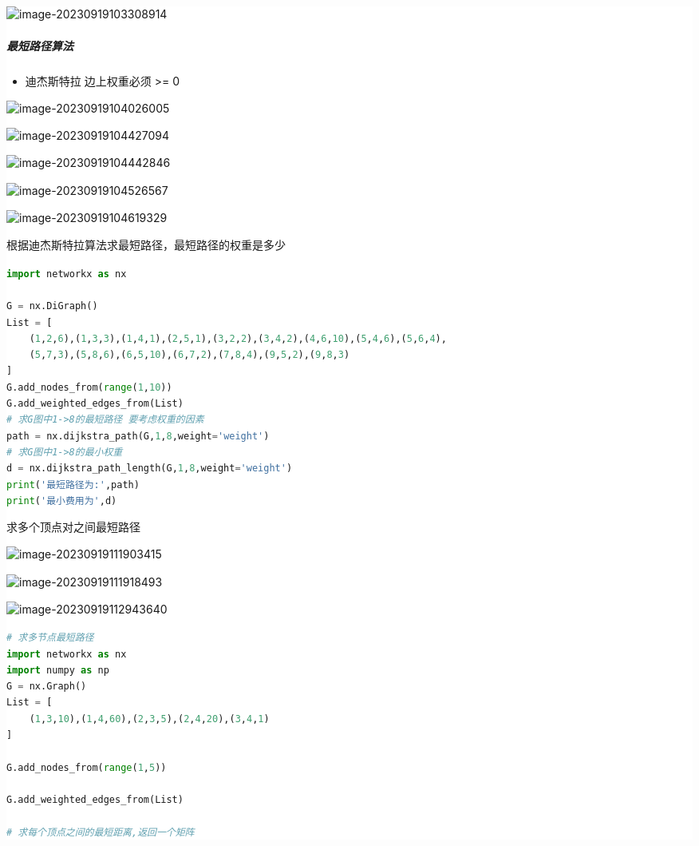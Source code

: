 ![image-20230919103308914](https://zhangwenkang666.oss-cn-beijing.aliyuncs.com/image-20230919103308914.png)



##### 最短路径算法

- 迪杰斯特拉 边上权重必须 >= 0



![image-20230919104026005](https://zhangwenkang666.oss-cn-beijing.aliyuncs.com/image-20230919104026005.png)

![image-20230919104427094](https://zhangwenkang666.oss-cn-beijing.aliyuncs.com/image-20230919104427094.png)

![image-20230919104442846](https://zhangwenkang666.oss-cn-beijing.aliyuncs.com/image-20230919104442846.png)

![image-20230919104526567](https://zhangwenkang666.oss-cn-beijing.aliyuncs.com/image-20230919104526567.png)

![image-20230919104619329](https://zhangwenkang666.oss-cn-beijing.aliyuncs.com/image-20230919104619329.png)



根据迪杰斯特拉算法求最短路径，最短路径的权重是多少

```python
import networkx as nx

G = nx.DiGraph()
List = [
    (1,2,6),(1,3,3),(1,4,1),(2,5,1),(3,2,2),(3,4,2),(4,6,10),(5,4,6),(5,6,4),
    (5,7,3),(5,8,6),(6,5,10),(6,7,2),(7,8,4),(9,5,2),(9,8,3)
]
G.add_nodes_from(range(1,10))
G.add_weighted_edges_from(List)
# 求G图中1->8的最短路径 要考虑权重的因素 
path = nx.dijkstra_path(G,1,8,weight='weight')
# 求G图中1->8的最小权重
d = nx.dijkstra_path_length(G,1,8,weight='weight')
print('最短路径为:',path)
print('最小费用为',d)
```





求多个顶点对之间最短路径

![image-20230919111903415](https://zhangwenkang666.oss-cn-beijing.aliyuncs.com/image-20230919111903415.png)

![image-20230919111918493](https://zhangwenkang666.oss-cn-beijing.aliyuncs.com/image-20230919111918493.png)

![image-20230919112943640](https://zhangwenkang666.oss-cn-beijing.aliyuncs.com/image-20230919112943640.png)



```python
# 求多节点最短路径
import networkx as nx
import numpy as np
G = nx.Graph()
List = [
    (1,3,10),(1,4,60),(2,3,5),(2,4,20),(3,4,1)
]

G.add_nodes_from(range(1,5))

G.add_weighted_edges_from(List)

# 求每个顶点之间的最短距离,返回一个矩阵
```